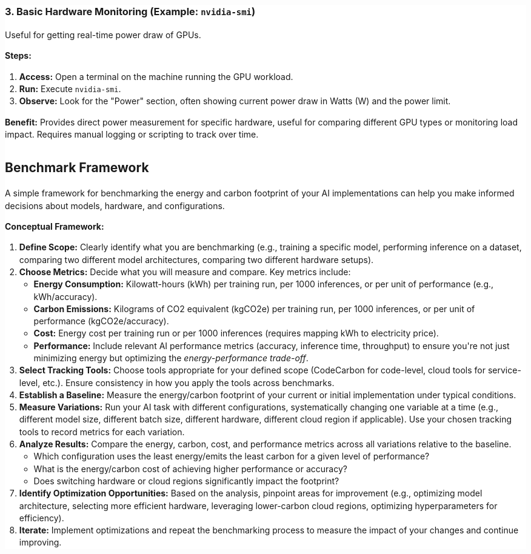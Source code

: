 ### 3. Basic Hardware Monitoring (Example: `nvidia-smi`)

Useful for getting real-time power draw of GPUs.

**Steps:**

1.  **Access:** Open a terminal on the machine running the GPU workload.
2.  **Run:** Execute `nvidia-smi`.
3.  **Observe:** Look for the "Power" section, often showing current power draw in Watts (W) and the power limit.

**Benefit:** Provides direct power measurement for specific hardware, useful for comparing different GPU types or monitoring load impact. Requires manual logging or scripting to track over time.

## Benchmark Framework

A simple framework for benchmarking the energy and carbon footprint of your AI implementations can help you make informed decisions about models, hardware, and configurations.

**Conceptual Framework:**

1.  **Define Scope:** Clearly identify what you are benchmarking (e.g., training a specific model, performing inference on a dataset, comparing two different model architectures, comparing two different hardware setups).
2.  **Choose Metrics:** Decide what you will measure and compare. Key metrics include:
    *   **Energy Consumption:** Kilowatt-hours (kWh) per training run, per 1000 inferences, or per unit of performance (e.g., kWh/accuracy).
    *   **Carbon Emissions:** Kilograms of CO2 equivalent (kgCO2e) per training run, per 1000 inferences, or per unit of performance (kgCO2e/accuracy).
    *   **Cost:** Energy cost per training run or per 1000 inferences (requires mapping kWh to electricity price).
    *   **Performance:** Include relevant AI performance metrics (accuracy, inference time, throughput) to ensure you're not just minimizing energy but optimizing the *energy-performance trade-off*.
3.  **Select Tracking Tools:** Choose tools appropriate for your defined scope (CodeCarbon for code-level, cloud tools for service-level, etc.). Ensure consistency in how you apply the tools across benchmarks.
4.  **Establish a Baseline:** Measure the energy/carbon footprint of your current or initial implementation under typical conditions.
5.  **Measure Variations:** Run your AI task with different configurations, systematically changing one variable at a time (e.g., different model size, different batch size, different hardware, different cloud region if applicable). Use your chosen tracking tools to record metrics for each variation.
6.  **Analyze Results:** Compare the energy, carbon, cost, and performance metrics across all variations relative to the baseline.
    *   Which configuration uses the least energy/emits the least carbon for a given level of performance?
    *   What is the energy/carbon cost of achieving higher performance or accuracy?
    *   Does switching hardware or cloud regions significantly impact the footprint?
7.  **Identify Optimization Opportunities:** Based on the analysis, pinpoint areas for improvement (e.g., optimizing model architecture, selecting more efficient hardware, leveraging lower-carbon cloud regions, optimizing hyperparameters for efficiency).
8.  **Iterate:** Implement optimizations and repeat the benchmarking process to measure the impact of your changes and continue improving.
